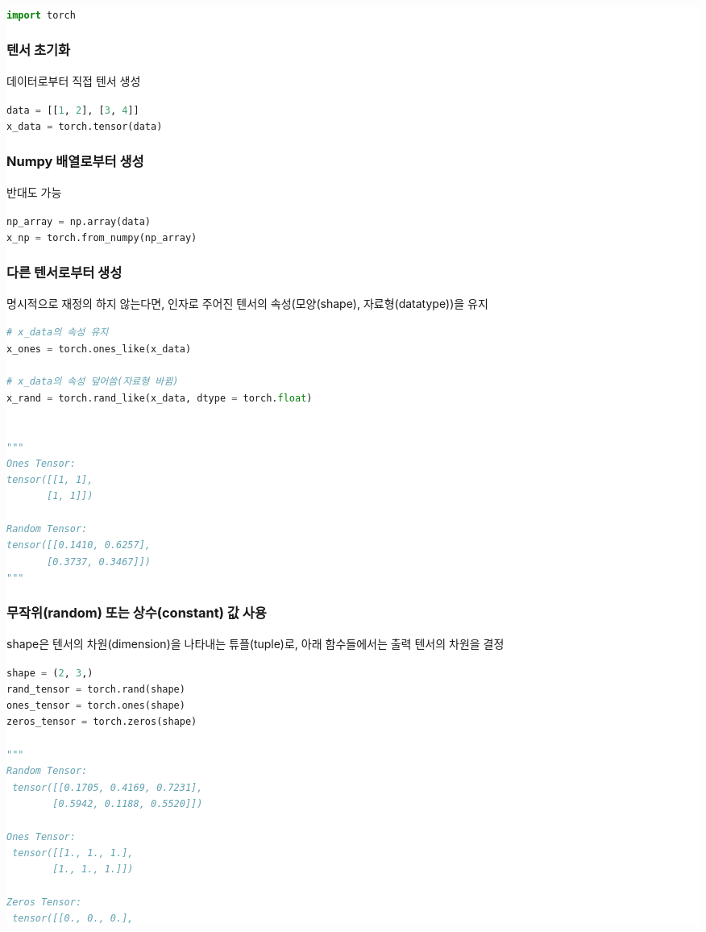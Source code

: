 
``` python
import torch
```

### 텐서 초기화 

데이터로부터 직접 텐서 생성

``` python
data = [[1, 2], [3, 4]]
x_data = torch.tensor(data)
```


### Numpy 배열로부터 생성 

반대도 가능

``` python
np_array = np.array(data)
x_np = torch.from_numpy(np_array)
```


### 다른 텐서로부터 생성

명시적으로 재정의 하지 않는다면, 인자로 주어진 텐서의 속성(모양(shape), 자료형(datatype))을 유지 

``` python
# x_data의 속성 유지
x_ones = torch.ones_like(x_data) 

# x_data의 속성 덮어씀(자료형 바뀜)
x_rand = torch.rand_like(x_data, dtype = torch.float)


"""
Ones Tensor: 
tensor([[1, 1], 
	   [1, 1]]) 
	
Random Tensor: 
tensor([[0.1410, 0.6257], 
       [0.3737, 0.3467]])
"""
```


### 무작위(random) 또는 상수(constant) 값 사용

shape은 텐서의 차원(dimension)을 나타내는 튜플(tuple)로, 아래 함수들에서는 출력 텐서의 차원을 결정

``` python
shape = (2, 3,)
rand_tensor = torch.rand(shape)
ones_tensor = torch.ones(shape)
zeros_tensor = torch.zeros(shape)

"""
Random Tensor: 
 tensor([[0.1705, 0.4169, 0.7231],
        [0.5942, 0.1188, 0.5520]]) 

Ones Tensor: 
 tensor([[1., 1., 1.],
        [1., 1., 1.]]) 

Zeros Tensor: 
 tensor([[0., 0., 0.],
```